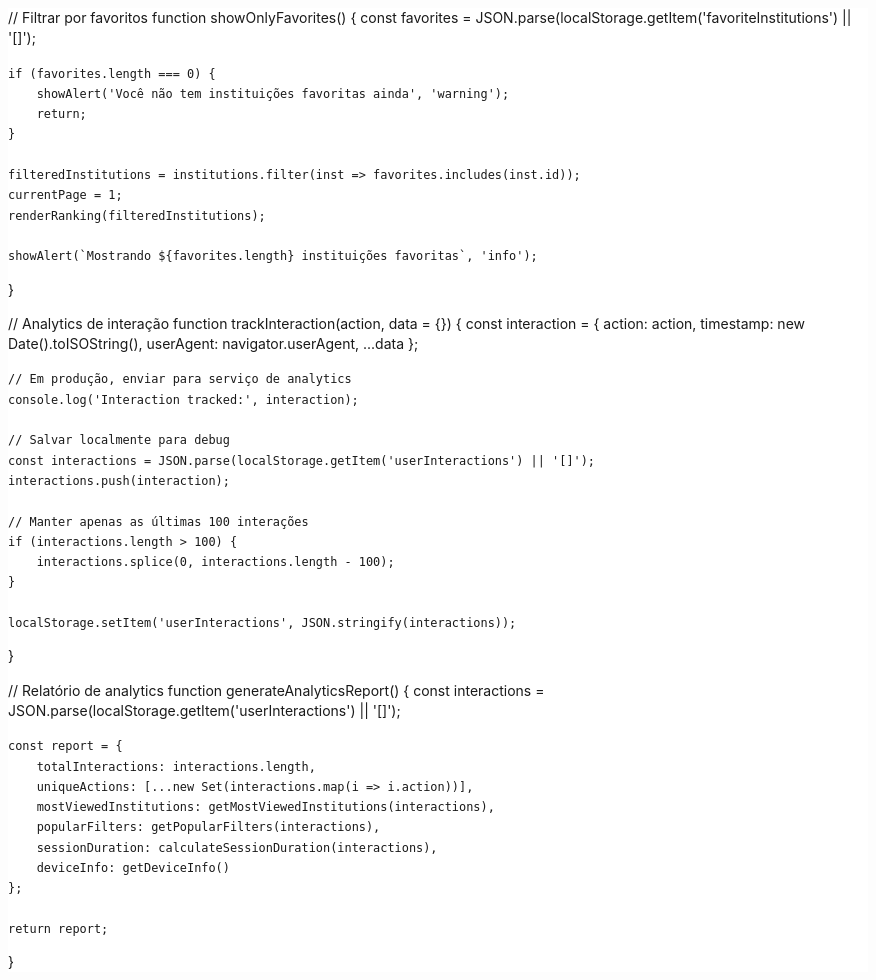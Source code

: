 // Filtrar por favoritos
function showOnlyFavorites() {
    const favorites = JSON.parse(localStorage.getItem('favoriteInstitutions') || '[]');
    
    if (favorites.length === 0) {
        showAlert('Você não tem instituições favoritas ainda', 'warning');
        return;
    }
    
    filteredInstitutions = institutions.filter(inst => favorites.includes(inst.id));
    currentPage = 1;
    renderRanking(filteredInstitutions);
    
    showAlert(`Mostrando ${favorites.length} instituições favoritas`, 'info');
}

// Analytics de interação
function trackInteraction(action, data = {}) {
    const interaction = {
        action: action,
        timestamp: new Date().toISOString(),
        userAgent: navigator.userAgent,
        ...data
    };
    
    // Em produção, enviar para serviço de analytics
    console.log('Interaction tracked:', interaction);
    
    // Salvar localmente para debug
    const interactions = JSON.parse(localStorage.getItem('userInteractions') || '[]');
    interactions.push(interaction);
    
    // Manter apenas as últimas 100 interações
    if (interactions.length > 100) {
        interactions.splice(0, interactions.length - 100);
    }
    
    localStorage.setItem('userInteractions', JSON.stringify(interactions));
}

// Relatório de analytics
function generateAnalyticsReport() {
    const interactions = JSON.parse(localStorage.getItem('userInteractions') || '[]');
    
    const report = {
        totalInteractions: interactions.length,
        uniqueActions: [...new Set(interactions.map(i => i.action))],
        mostViewedInstitutions: getMostViewedInstitutions(interactions),
        popularFilters: getPopularFilters(interactions),
        sessionDuration: calculateSessionDuration(interactions),
        deviceInfo: getDeviceInfo()
    };
    
    return report;
}
